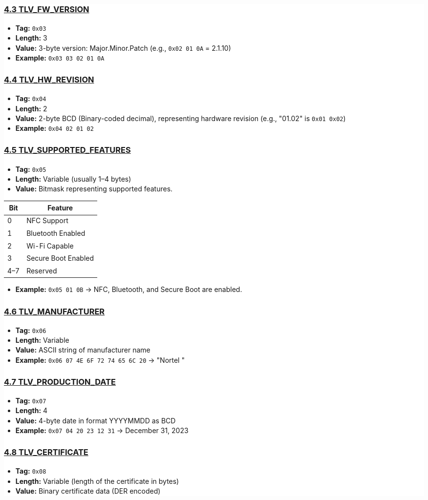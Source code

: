 ### <a name="43-tlv_fw_version"></a>[4.3 TLV_FW_VERSION](#43-tlv_fw_version)
- **Tag:** `0x03`
- **Length:** 3
- **Value:** 3-byte version: Major.Minor.Patch (e.g., `0x02 01 0A` = 2.1.10)
- **Example:** `0x03 03 02 01 0A`

### <a name="44-tlv_hw_revision"></a>[4.4 TLV_HW_REVISION](#44-tlv_hw_revision)
- **Tag:** `0x04`
- **Length:** 2
- **Value:** 2-byte BCD (Binary-coded decimal), representing hardware revision (e.g., "01.02" is `0x01 0x02`)
- **Example:** `0x04 02 01 02`

### <a name="45-tlv_supported_features"></a>[4.5 TLV_SUPPORTED_FEATURES](#45-tlv_supported_features)
- **Tag:** `0x05`
- **Length:** Variable (usually 1–4 bytes)
- **Value:** Bitmask representing supported features.

| Bit | Feature             |
|-----|----------------------|
| 0   | NFC Support          |
| 1   | Bluetooth Enabled    |
| 2   | Wi-Fi Capable        |
| 3   | Secure Boot Enabled  |
| 4–7 | Reserved             |

- **Example:** `0x05 01 0B` → NFC, Bluetooth, and Secure Boot are enabled.

### <a name="46-tlv_manufacturer"></a>[4.6 TLV_MANUFACTURER](#46-tlv_manufacturer)
- **Tag:** `0x06`
- **Length:** Variable
- **Value:** ASCII string of manufacturer name
- **Example:** `0x06 07 4E 6F 72 74 65 6C 20` → "Nortel "

### <a name="47-tlv_production_date"></a>[4.7 TLV_PRODUCTION_DATE](#47-tlv_production_date)
- **Tag:** `0x07`
- **Length:** 4
- **Value:** 4-byte date in format YYYYMMDD as BCD
- **Example:** `0x07 04 20 23 12 31` → December 31, 2023

### <a name="48-tlv_certificate"></a>[4.8 TLV_CERTIFICATE](#48-tlv_certificate)
- **Tag:** `0x08`
- **Length:** Variable (length of the certificate in bytes)
- **Value:** Binary certificate data (DER encoded)
